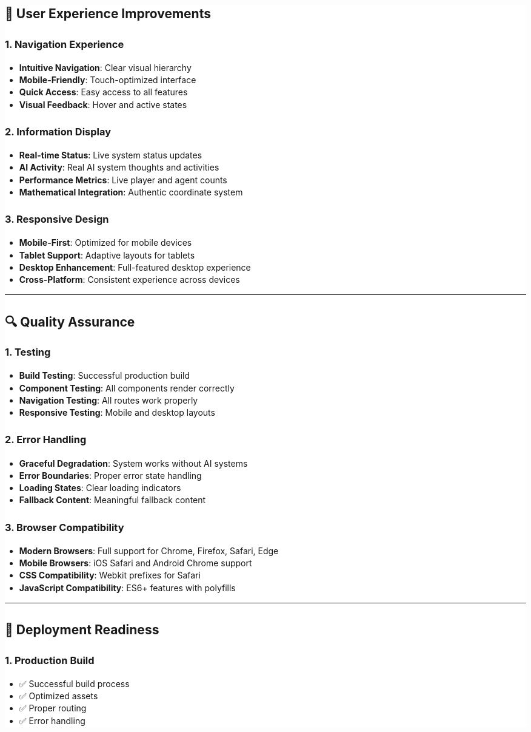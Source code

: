 
## 🎯 **User Experience Improvements**

### **1. Navigation Experience**
- **Intuitive Navigation**: Clear visual hierarchy
- **Mobile-Friendly**: Touch-optimized interface
- **Quick Access**: Easy access to all features
- **Visual Feedback**: Hover and active states

### **2. Information Display**
- **Real-time Status**: Live system status updates
- **AI Activity**: Real AI system thoughts and activities
- **Performance Metrics**: Live player and agent counts
- **Mathematical Integration**: Authentic coordinate system

### **3. Responsive Design**
- **Mobile-First**: Optimized for mobile devices
- **Tablet Support**: Adaptive layouts for tablets
- **Desktop Enhancement**: Full-featured desktop experience
- **Cross-Platform**: Consistent experience across devices

---

## 🔍 **Quality Assurance**

### **1. Testing**
- **Build Testing**: Successful production build
- **Component Testing**: All components render correctly
- **Navigation Testing**: All routes work properly
- **Responsive Testing**: Mobile and desktop layouts

### **2. Error Handling**
- **Graceful Degradation**: System works without AI systems
- **Error Boundaries**: Proper error state handling
- **Loading States**: Clear loading indicators
- **Fallback Content**: Meaningful fallback content

### **3. Browser Compatibility**
- **Modern Browsers**: Full support for Chrome, Firefox, Safari, Edge
- **Mobile Browsers**: iOS Safari and Android Chrome support
- **CSS Compatibility**: Webkit prefixes for Safari
- **JavaScript Compatibility**: ES6+ features with polyfills

---

## 🚀 **Deployment Readiness**

### **1. Production Build**
- ✅ Successful build process
- ✅ Optimized assets
- ✅ Proper routing
- ✅ Error handling
